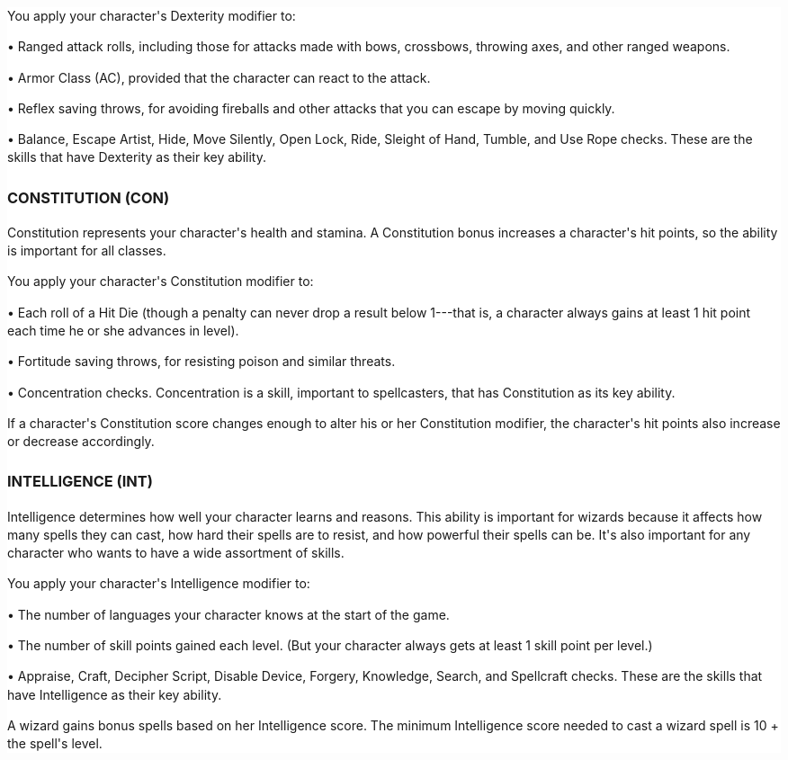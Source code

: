 You apply your character's Dexterity modifier to:

• Ranged attack rolls, including those for attacks made with bows,
crossbows, throwing axes, and other ranged weapons.

• Armor Class (AC), provided that the character can react to the attack.

• Reflex saving throws, for avoiding fireballs and other attacks that
you can escape by moving quickly.

• Balance, Escape Artist, Hide, Move Silently, Open Lock, Ride, Sleight
of Hand, Tumble, and Use Rope checks. These are the skills that have
Dexterity as their key ability.

### CONSTITUTION (CON)

Constitution represents your character's health and stamina. A
Constitution bonus increases a character's hit points, so the ability is
important for all classes.

You apply your character's Constitution modifier to:

• Each roll of a Hit Die (though a penalty can never drop a result below
1---that is, a character always gains at least 1 hit point each time he
or she advances in level).

• Fortitude saving throws, for resisting poison and similar threats.

• Concentration checks. Concentration is a skill, important to
spellcasters, that has Constitution as its key ability.

If a character's Constitution score changes enough to alter his or her
Constitution modifier, the character's hit points also increase or
decrease accordingly.

### INTELLIGENCE (INT)

Intelligence determines how well your character learns and reasons. This
ability is important for wizards because it affects how many spells they
can cast, how hard their spells are to resist, and how powerful their
spells can be. It's also important for any character who wants to have a
wide assortment of skills.

You apply your character's Intelligence modifier to:

• The number of languages your character knows at the start of the game.

• The number of skill points gained each level. (But your character
always gets at least 1 skill point per level.)

• Appraise, Craft, Decipher Script, Disable Device, Forgery, Knowledge,
Search, and Spellcraft checks. These are the skills that have
Intelligence as their key ability.

A wizard gains bonus spells based on her Intelligence score. The minimum
Intelligence score needed to cast a wizard spell is 10 + the spell's
level.
